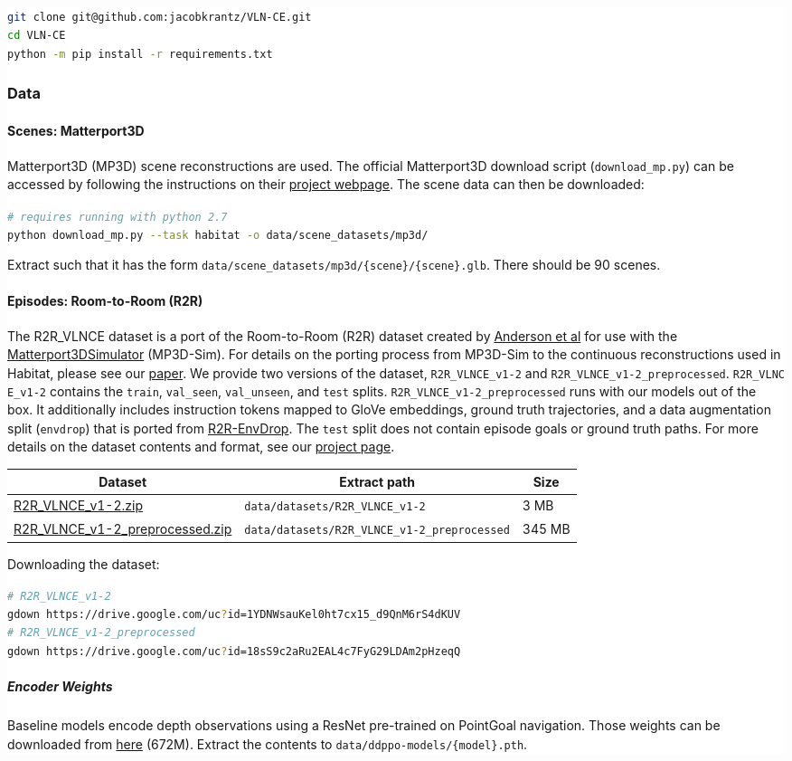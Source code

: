 ```bash
git clone git@github.com:jacobkrantz/VLN-CE.git
cd VLN-CE
python -m pip install -r requirements.txt
```

### Data

#### Scenes: Matterport3D

Matterport3D (MP3D) scene reconstructions are used. The official Matterport3D download script (`download_mp.py`) can be accessed by following the instructions on their [project webpage](https://niessner.github.io/Matterport/). The scene data can then be downloaded:

```bash
# requires running with python 2.7
python download_mp.py --task habitat -o data/scene_datasets/mp3d/
```

Extract such that it has the form `data/scene_datasets/mp3d/{scene}/{scene}.glb`. There should be 90 scenes.

#### Episodes: Room-to-Room (R2R)

The R2R_VLNCE dataset is a port of the Room-to-Room (R2R) dataset created by [Anderson et al](http://openaccess.thecvf.com/content_cvpr_2018/papers/Anderson_Vision-and-Language_Navigation_Interpreting_CVPR_2018_paper.pdf) for use with the [Matterport3DSimulator](https://github.com/peteanderson80/Matterport3DSimulator) (MP3D-Sim). For details on the porting process from MP3D-Sim to the continuous reconstructions used in Habitat, please see our [paper](https://arxiv.org/abs/2004.02857). We provide two versions of the dataset, `R2R_VLNCE_v1-2` and `R2R_VLNCE_v1-2_preprocessed`. `R2R_VLNCE_v1-2` contains the `train`, `val_seen`, `val_unseen`, and `test` splits. `R2R_VLNCE_v1-2_preprocessed` runs with our models out of the box. It additionally includes instruction tokens mapped to GloVe embeddings, ground truth trajectories, and a data augmentation split (`envdrop`) that is ported from [R2R-EnvDrop](https://github.com/airsplay/R2R-EnvDrop). The `test` split does not contain episode goals or ground truth paths. For more details on the dataset contents and format, see our [project page](https://jacobkrantz.github.io/vlnce/data).

| Dataset | Extract path | Size |
|-------------- |---------------------------- |------- |
| [R2R_VLNCE_v1-2.zip](https://drive.google.com/file/d/1YDNWsauKel0ht7cx15_d9QnM6rS4dKUV/view) | `data/datasets/R2R_VLNCE_v1-2` | 3 MB |
| [R2R_VLNCE_v1-2_preprocessed.zip](https://drive.google.com/file/d/18sS9c2aRu2EAL4c7FyG29LDAm2pHzeqQ/view) | `data/datasets/R2R_VLNCE_v1-2_preprocessed` | 345 MB |

Downloading the dataset:

```bash
# R2R_VLNCE_v1-2
gdown https://drive.google.com/uc?id=1YDNWsauKel0ht7cx15_d9QnM6rS4dKUV
# R2R_VLNCE_v1-2_preprocessed
gdown https://drive.google.com/uc?id=18sS9c2aRu2EAL4c7FyG29LDAm2pHzeqQ
```

##### Encoder Weights

Baseline models encode depth observations using a ResNet pre-trained on PointGoal navigation. Those weights can be downloaded from [here](https://github.com/facebookresearch/habitat-lab/tree/master/habitat_baselines/rl/ddppo) (672M). Extract the contents to `data/ddppo-models/{model}.pth`.
